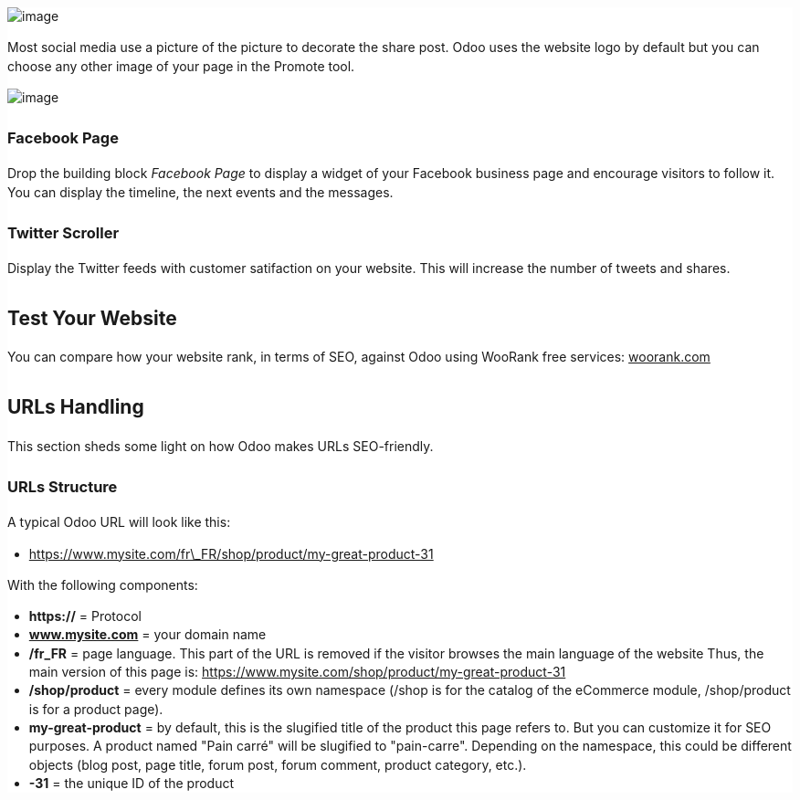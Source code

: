 ![image](seo/seo04.png)

Most social media use a picture of the picture to decorate the share
post. Odoo uses the website logo by default but you can choose any other
image of your page in the Promote tool.

![image](seo/seo05.png)

### Facebook Page

Drop the building block *Facebook Page* to display a widget of your
Facebook business page and encourage visitors to follow it. You can
display the timeline, the next events and the messages.

### Twitter Scroller

Display the Twitter feeds with customer satifaction on your website.
This will increase the number of tweets and shares.

## Test Your Website

You can compare how your website rank, in terms of SEO, against Odoo
using WooRank free services: [woorank.com](https://www.woorank.com)

## URLs Handling

This section sheds some light on how Odoo makes URLs SEO-friendly.

### URLs Structure

A typical Odoo URL will look like this:

  - <https://www.mysite.com/fr\_FR/shop/product/my-great-product-31>

With the following components:

  - **https://** = Protocol
  - **www.mysite.com** = your domain name
  - **/fr\_FR** = page language. This part of the URL is removed if the
    visitor browses the main language of the website Thus, the main
    version of this page is:
    <https://www.mysite.com/shop/product/my-great-product-31>
  - **/shop/product** = every module defines its own namespace (/shop is
    for the catalog of the eCommerce module, /shop/product is for a
    product page).
  - **my-great-product** = by default, this is the slugified title of
    the product this page refers to. But you can customize it for SEO
    purposes. A product named "Pain carré" will be slugified to
    "pain-carre". Depending on the namespace, this could be different
    objects (blog post, page title, forum post, forum comment, product
    category, etc.).
  - **-31** = the unique ID of the product
